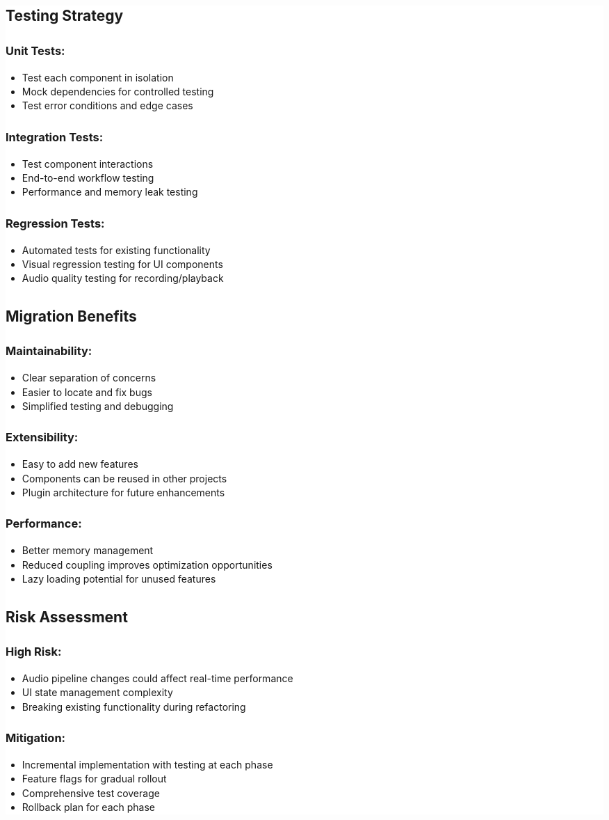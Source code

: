 ## Testing Strategy

### Unit Tests:
- Test each component in isolation
- Mock dependencies for controlled testing
- Test error conditions and edge cases

### Integration Tests:
- Test component interactions
- End-to-end workflow testing
- Performance and memory leak testing

### Regression Tests:
- Automated tests for existing functionality
- Visual regression testing for UI components
- Audio quality testing for recording/playback

## Migration Benefits

### Maintainability:
- Clear separation of concerns
- Easier to locate and fix bugs
- Simplified testing and debugging

### Extensibility:
- Easy to add new features
- Components can be reused in other projects
- Plugin architecture for future enhancements

### Performance:
- Better memory management
- Reduced coupling improves optimization opportunities
- Lazy loading potential for unused features

## Risk Assessment

### High Risk:
- Audio pipeline changes could affect real-time performance
- UI state management complexity
- Breaking existing functionality during refactoring

### Mitigation:
- Incremental implementation with testing at each phase
- Feature flags for gradual rollout
- Comprehensive test coverage
- Rollback plan for each phase
